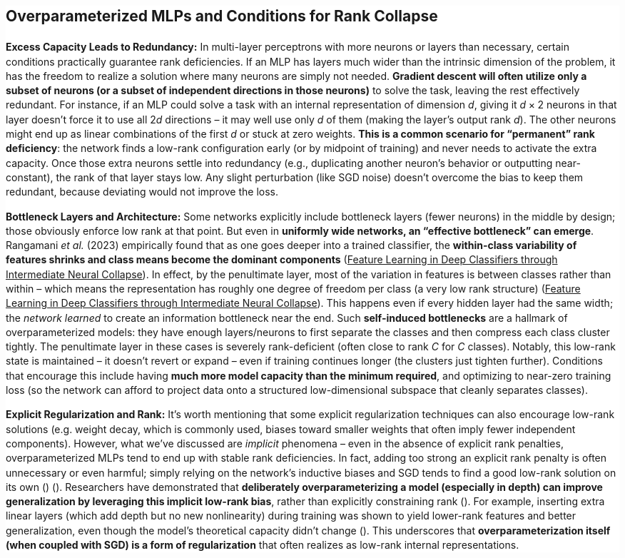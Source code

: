 ## Overparameterized MLPs and Conditions for Rank Collapse

**Excess Capacity Leads to Redundancy:** In multi-layer perceptrons with more neurons or layers than necessary, certain conditions practically guarantee rank deficiencies. If an MLP has layers much wider than the intrinsic dimension of the problem, it has the freedom to realize a solution where many neurons are simply not needed. **Gradient descent will often utilize only a subset of neurons (or a subset of independent directions in those neurons)** to solve the task, leaving the rest effectively redundant. For instance, if an MLP could solve a task with an internal representation of dimension $d$, giving it $d \times 2$ neurons in that layer doesn’t force it to use all $2d$ directions – it may well use only $d$ of them (making the layer’s output rank $d$). The other neurons might end up as linear combinations of the first $d$ or stuck at zero weights. **This is a common scenario for “permanent” rank deficiency**: the network finds a low-rank configuration early (or by midpoint of training) and never needs to activate the extra capacity. Once those extra neurons settle into redundancy (e.g., duplicating another neuron’s behavior or outputting near-constant), the rank of that layer stays low. Any slight perturbation (like SGD noise) doesn’t overcome the bias to keep them redundant, because deviating would not improve the loss.

**Bottleneck Layers and Architecture:** Some networks explicitly include bottleneck layers (fewer neurons) in the middle by design; those obviously enforce low rank at that point. But even in **uniformly wide networks, an “effective bottleneck” can emerge**. Rangamani *et al.* (2023) empirically found that as one goes deeper into a trained classifier, the **within-class variability of features shrinks and class means become the dominant components** ([Feature Learning in Deep Classifiers through Intermediate Neural Collapse](https://proceedings.mlr.press/v202/rangamani23a/rangamani23a.pdf#:~:text=these%20properties%20extend%20to%20intermediate,class%20means%20aligns%20with%20the)). In effect, by the penultimate layer, most of the variation in features is between classes rather than within – which means the representation has roughly one degree of freedom per class (a very low rank structure) ([Feature Learning in Deep Classifiers through Intermediate Neural Collapse](https://proceedings.mlr.press/v202/rangamani23a/rangamani23a.pdf#:~:text=these%20properties%20extend%20to%20intermediate,class%20means%20aligns%20with%20the)). This happens even if every hidden layer had the same width; the *network learned* to create an information bottleneck near the end. Such **self-induced bottlenecks** are a hallmark of overparameterized models: they have enough layers/neurons to first separate the classes and then compress each class cluster tightly. The penultimate layer in these cases is severely rank-deficient (often close to rank $C$ for $C$ classes). Notably, this low-rank state is maintained – it doesn’t revert or expand – even if training continues longer (the clusters just tighten further). Conditions that encourage this include having **much more model capacity than the minimum required**, and optimizing to near-zero training loss (so the network can afford to project data onto a structured low-dimensional subspace that cleanly separates classes).

**Explicit Regularization and Rank:** It’s worth mentioning that some explicit regularization techniques can also encourage low-rank solutions (e.g. weight decay, which is commonly used, biases toward smaller weights that often imply fewer independent components). However, what we’ve discussed are *implicit* phenomena – even in the absence of explicit rank penalties, overparameterized MLPs tend to end up with stable rank deficiencies. In fact, adding too strong an explicit rank penalty is often unnecessary or even harmful; simply relying on the network’s inductive biases and SGD tends to find a good low-rank solution on its own ([](https://minyoungg.github.io/overparam/resources/overparam-v2.pdf#:~:text=maps%20to%20low,parameters%2C%20and)) ([](https://minyoungg.github.io/overparam/resources/overparam-v2.pdf#:~:text=shows%20that%20linear%20models%20with,demonstrate%20the%20practical%20applications%20of)). Researchers have demonstrated that **deliberately overparameterizing a model (especially in depth) can improve generalization by leveraging this implicit low-rank bias**, rather than explicitly constraining rank ([](https://minyoungg.github.io/overparam/resources/overparam-v2.pdf#:~:text=optimizers,parameterizing%20standard%20models%20at%20training)). For example, inserting extra linear layers (which add depth but no new nonlinearity) during training was shown to yield lower-rank features and better generalization, even though the model’s theoretical capacity didn’t change ([](https://minyoungg.github.io/overparam/resources/overparam-v2.pdf#:~:text=optimizers,parameterizing%20standard%20models%20at%20training)). This underscores that **overparameterization itself (when coupled with SGD) is a form of regularization** that often realizes as low-rank internal representations.
